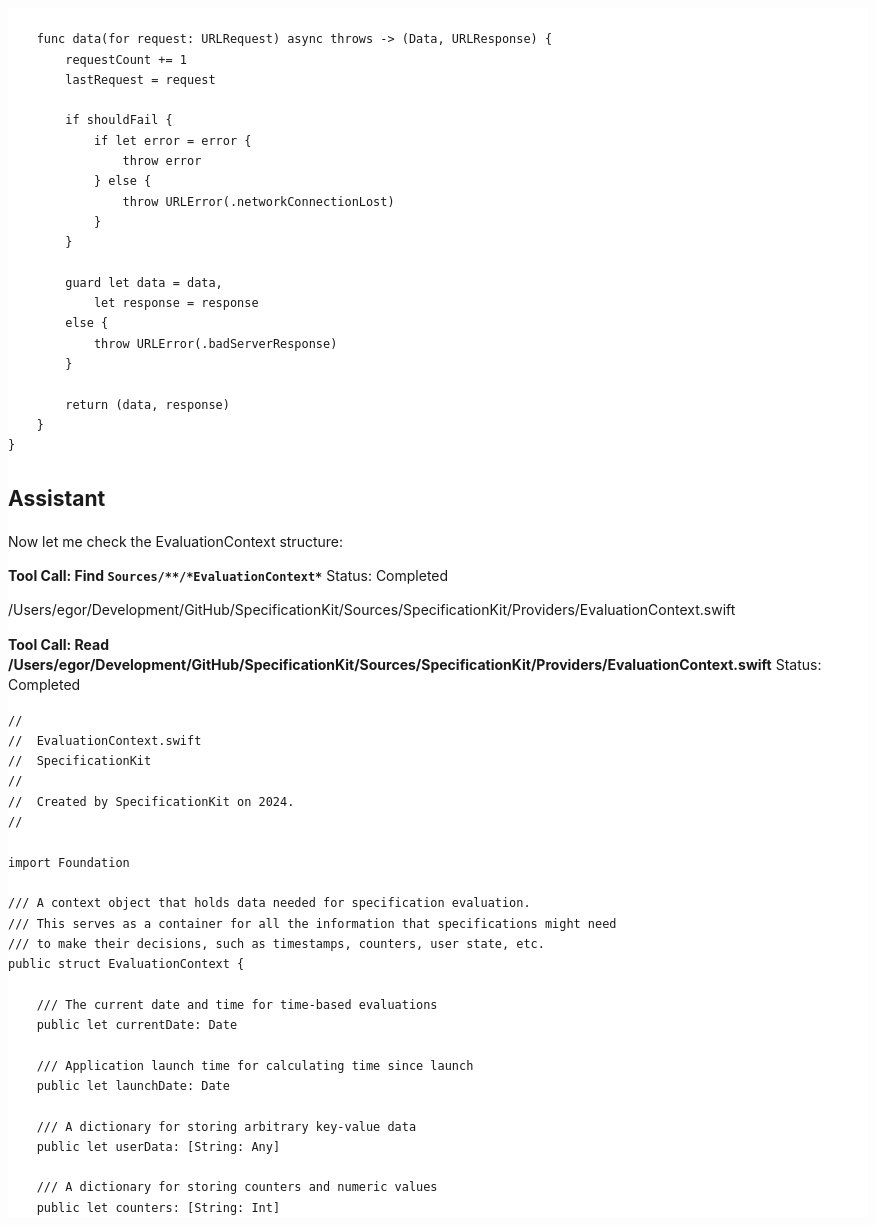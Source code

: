 ```

    func data(for request: URLRequest) async throws -> (Data, URLResponse) {
        requestCount += 1
        lastRequest = request

        if shouldFail {
            if let error = error {
                throw error
            } else {
                throw URLError(.networkConnectionLost)
            }
        }

        guard let data = data,
            let response = response
        else {
            throw URLError(.badServerResponse)
        }

        return (data, response)
    }
}
```

## Assistant

Now let me check the EvaluationContext structure:

**Tool Call: Find `Sources/**/*EvaluationContext*`**
Status: Completed

/Users/egor/Development/GitHub/SpecificationKit/Sources/SpecificationKit/Providers/EvaluationContext.swift

**Tool Call: Read /Users/egor/Development/GitHub/SpecificationKit/Sources/SpecificationKit/Providers/EvaluationContext.swift**
Status: Completed

```
//
//  EvaluationContext.swift
//  SpecificationKit
//
//  Created by SpecificationKit on 2024.
//

import Foundation

/// A context object that holds data needed for specification evaluation.
/// This serves as a container for all the information that specifications might need
/// to make their decisions, such as timestamps, counters, user state, etc.
public struct EvaluationContext {

    /// The current date and time for time-based evaluations
    public let currentDate: Date

    /// Application launch time for calculating time since launch
    public let launchDate: Date

    /// A dictionary for storing arbitrary key-value data
    public let userData: [String: Any]

    /// A dictionary for storing counters and numeric values
    public let counters: [String: Int]

```

[#DeprecatedDeclaration]: <https://docs.swift.org/compiler/documentation/diagnostics/deprecated-declaration>
[#SendableClosureCaptures]: <https://docs.swift.org/compiler/documentation/diagnostics/sendable-closure-captures>